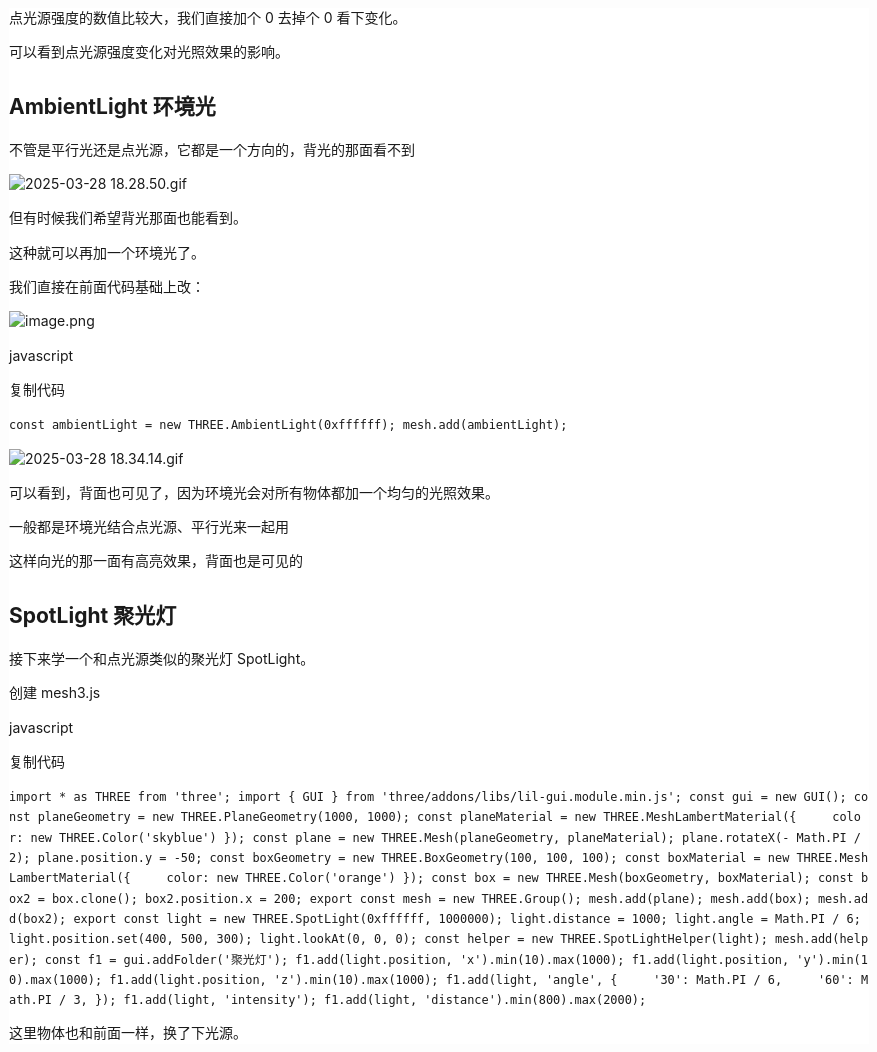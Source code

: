 点光源强度的数值比较大，我们直接加个 0 去掉个 0 看下变化。

可以看到点光源强度变化对光照效果的影响。

AmbientLight 环境光
----------------

不管是平行光还是点光源，它都是一个方向的，背光的那面看不到

![2025-03-28 18.28.50.gif](https://p1-juejin.byteimg.com/tos-cn-i-k3u1fbpfcp/b2123595a08241f9983809cdb9852f39~tplv-k3u1fbpfcp-jj-mark:1512:0:0:0:q75.awebp#?w=2504&h=1348&s=1484853&e=gif&f=27&b=020202)

但有时候我们希望背光那面也能看到。

这种就可以再加一个环境光了。

我们直接在前面代码基础上改：

![image.png](https://p9-juejin.byteimg.com/tos-cn-i-k3u1fbpfcp/6e557db39f764a369f0f5f2287fb2659~tplv-k3u1fbpfcp-jj-mark:1512:0:0:0:q75.awebp#?w=1474&h=578&s=122394&e=png&b=1f1f1f)

javascript

复制代码

`const ambientLight = new THREE.AmbientLight(0xffffff); mesh.add(ambientLight);`

![2025-03-28 18.34.14.gif](https://p9-juejin.byteimg.com/tos-cn-i-k3u1fbpfcp/65dec3670d254cfdbef79ed4ff2c4aca~tplv-k3u1fbpfcp-jj-mark:1512:0:0:0:q75.awebp#?w=2504&h=1348&s=3377323&e=gif&f=35&b=020202)

可以看到，背面也可见了，因为环境光会对所有物体都加一个均匀的光照效果。

一般都是环境光结合点光源、平行光来一起用

这样向光的那一面有高亮效果，背面也是可见的

SpotLight 聚光灯
-------------

接下来学一个和点光源类似的聚光灯 SpotLight。

创建 mesh3.js

javascript

复制代码

`import * as THREE from 'three'; import { GUI } from 'three/addons/libs/lil-gui.module.min.js'; const gui = new GUI(); const planeGeometry = new THREE.PlaneGeometry(1000, 1000); const planeMaterial = new THREE.MeshLambertMaterial({     color: new THREE.Color('skyblue') }); const plane = new THREE.Mesh(planeGeometry, planeMaterial); plane.rotateX(- Math.PI / 2); plane.position.y = -50; const boxGeometry = new THREE.BoxGeometry(100, 100, 100); const boxMaterial = new THREE.MeshLambertMaterial({     color: new THREE.Color('orange') }); const box = new THREE.Mesh(boxGeometry, boxMaterial); const box2 = box.clone(); box2.position.x = 200; export const mesh = new THREE.Group(); mesh.add(plane); mesh.add(box); mesh.add(box2); export const light = new THREE.SpotLight(0xffffff, 1000000); light.distance = 1000; light.angle = Math.PI / 6; light.position.set(400, 500, 300); light.lookAt(0, 0, 0); const helper = new THREE.SpotLightHelper(light); mesh.add(helper); const f1 = gui.addFolder('聚光灯'); f1.add(light.position, 'x').min(10).max(1000); f1.add(light.position, 'y').min(10).max(1000); f1.add(light.position, 'z').min(10).max(1000); f1.add(light, 'angle', {     '30': Math.PI / 6,     '60': Math.PI / 3, }); f1.add(light, 'intensity'); f1.add(light, 'distance').min(800).max(2000);`

这里物体也和前面一样，换了下光源。
